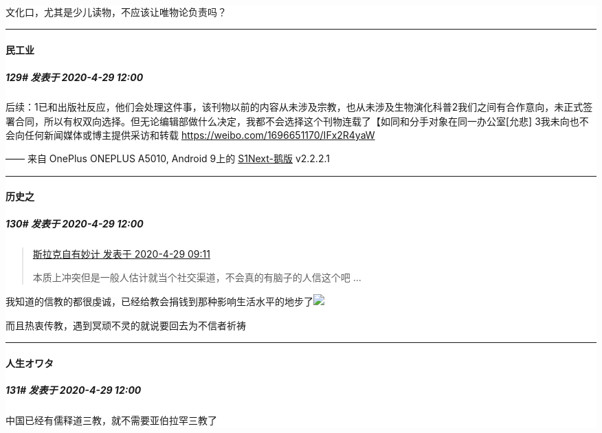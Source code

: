 


文化口，尤其是少儿读物，不应该让唯物论负责吗？







-----

####  民工业  
##### 129#       发表于 2020-4-29 12:00




后续：1已和出版社反应，他们会处理这件事，该刊物以前的内容从未涉及宗教，也从未涉及生物演化科普2我们之间有合作意向，未正式签署合同，所以有权双向选择。但无论编辑部做什么决定，我都不会选择这个刊物连载了【如同和分手对象在同一办公室[允悲] 3我未向也不会向任何新闻媒体或博主提供采访和转载
https://weibo.com/1696651170/IFx2R4yaW


—— 来自 OnePlus ONEPLUS A5010, Android 9上的 [S1Next-鹅版](https://github.com/ykrank/S1-Next/releases) v2.2.2.1







-----

####  历史之  
##### 130#       发表于 2020-4-29 12:00



<blockquote><a href="httphttps://bbs.saraba1st.com/2b/forum.php?mod=redirect&amp;goto=findpost&amp;pid=47242708&amp;ptid=1930873" target="_blank">斯拉克自有妙计 发表于 2020-4-29 09:11</a>

本质上冲突但是一般人估计就当个社交渠道，不会真的有脑子的人信这个吧 ...</blockquote>
我知道的信教的都很虔诚，已经给教会捐钱到那种影响生活水平的地步了<img src="https://static.saraba1st.com/image/smiley/face2017/001.png" referrerpolicy="no-referrer">

而且热衷传教，遇到冥顽不灵的就说要回去为不信者祈祷







-----

####  人生オワタ  
##### 131#       发表于 2020-4-29 12:00




中国已经有儒释道三教，就不需要亚伯拉罕三教了





